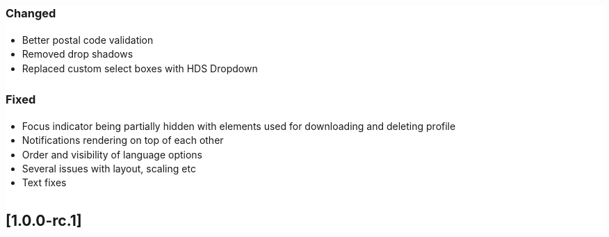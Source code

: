 ### Changed
- Better postal code validation
- Removed drop shadows
- Replaced custom select boxes with HDS Dropdown

### Fixed
- Focus indicator being partially hidden with elements used for downloading and deleting profile
- Notifications rendering on top of each other
- Order and visibility of language options
- Several issues with layout, scaling etc
- Text fixes

## [1.0.0-rc.1]
